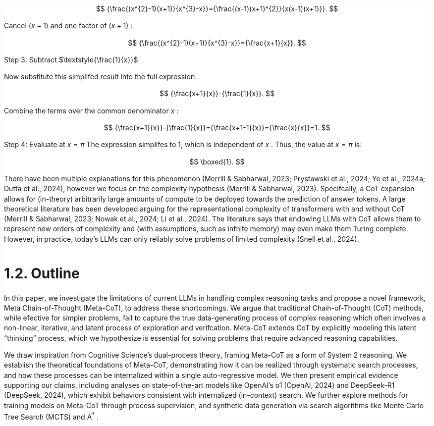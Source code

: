 $$
{\frac{(x^{2}-1)(x+1)}{x^{3}-x}}={\frac{(x-1)(x+1)^{2}}{x(x-1)(x+1)}}.
$$  

Cancel $(x-1)$ and one factor of $(x+1)$ :  

$$
{\frac{(x^{2}-1)(x+1)}{x^{3}-x}}={\frac{x+1}{x}}.
$$  

Step 3: Subtract $\textstyle{\frac{1}{x}}$  

Now substitute this simplifed result into the full expression:  

$$
{\frac{x+1}{x}}-{\frac{1}{x}}.
$$  

Combine the terms over the common denominator $x$ :  

$$
{\frac{x+1}{x}}-{\frac{1}{x}}={\frac{x+1-1}{x}}={\frac{x}{x}}=1.
$$  

Step 4: Evaluate at $x=\pi$ The expression simplifes to 1, which is independent of $x$ . Thus, the value at $x=\pi$ is:  

$$
\boxed{1}.
$$  

There have been multiple explanations for this phenomenon (Merrill & Sabharwal, 2023; Prystawski et al., 2024; Ye et al., 2024a; Dutta et al., 2024), however we focus on the complexity hypothesis (Merrill & Sabharwal, 2023). Specifcally, a CoT expansion allows for (in-theory) arbitrarily large amounts of compute to be deployed towards the prediction of answer tokens. A large theoretical literature has been developed arguing for the representational complexity of transformers with and without CoT (Merrill & Sabharwal, 2023; Nowak et al., 2024; Li et al., 2024). The literature says that endowing LLMs with CoT allows them to represent new orders of complexity and (with assumptions, such as infnite memory) may even make them Turing complete. However, in practice, today’s LLMs can only reliably solve problems of limited complexity (Snell et al., 2024).  

# 1.2. Outline  

In this paper, we investigate the limitations of current LLMs in handling complex reasoning tasks and propose a novel framework, Meta Chain-of-Thought (Meta-CoT), to address these shortcomings. We argue that traditional Chain-of-Thought (CoT) methods, while efective for simpler problems, fail to capture the true data-generating process of complex reasoning which often involves a non-linear, iterative, and latent process of exploration and verifcation. Meta-CoT extends CoT by explicitly modeling this latent “thinking” process, which we hypothesize is essential for solving problems that require advanced reasoning capabilities.  

We draw inspiration from Cognitive Science’s dual-process theory, framing Meta-CoT as a form of System 2 reasoning. We establish the theoretical foundations of Meta-CoT, demonstrating how it can be realized through systematic search processes, and how these processes can be internalized within a single auto-regressive model. We then present empirical evidence supporting our claims, including analyses on state-of-the-art models like OpenAI’s o1 (OpenAI, 2024) and DeepSeek-R1 (DeepSeek, 2024), which exhibit behaviors consistent with internalized (in-context) search. We further explore methods for training models on Meta-CoT through process supervision, and synthetic data generation via search algorithms like Monte Carlo Tree Search (MCTS) and $\mathrm{A^{*}}$ .  
